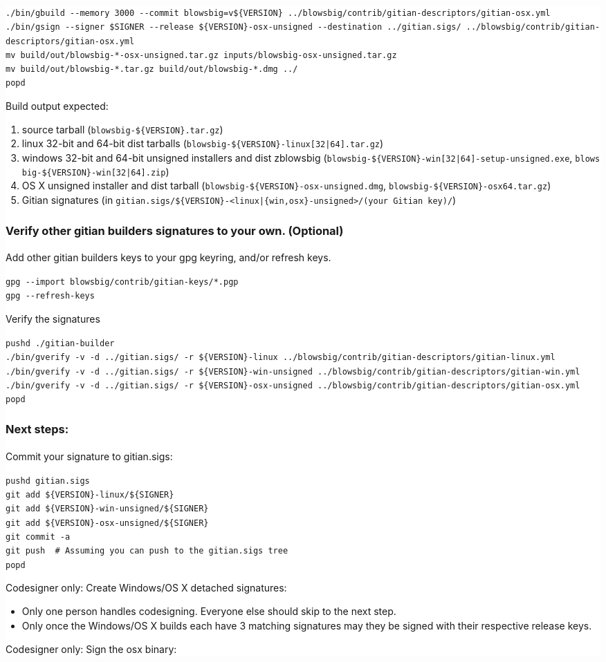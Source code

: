     ./bin/gbuild --memory 3000 --commit blowsbig=v${VERSION} ../blowsbig/contrib/gitian-descriptors/gitian-osx.yml
    ./bin/gsign --signer $SIGNER --release ${VERSION}-osx-unsigned --destination ../gitian.sigs/ ../blowsbig/contrib/gitian-descriptors/gitian-osx.yml
    mv build/out/blowsbig-*-osx-unsigned.tar.gz inputs/blowsbig-osx-unsigned.tar.gz
    mv build/out/blowsbig-*.tar.gz build/out/blowsbig-*.dmg ../
    popd

Build output expected:

  1. source tarball (`blowsbig-${VERSION}.tar.gz`)
  2. linux 32-bit and 64-bit dist tarballs (`blowsbig-${VERSION}-linux[32|64].tar.gz`)
  3. windows 32-bit and 64-bit unsigned installers and dist zblowsbig (`blowsbig-${VERSION}-win[32|64]-setup-unsigned.exe`, `blowsbig-${VERSION}-win[32|64].zip`)
  4. OS X unsigned installer and dist tarball (`blowsbig-${VERSION}-osx-unsigned.dmg`, `blowsbig-${VERSION}-osx64.tar.gz`)
  5. Gitian signatures (in `gitian.sigs/${VERSION}-<linux|{win,osx}-unsigned>/(your Gitian key)/`)

### Verify other gitian builders signatures to your own. (Optional)

Add other gitian builders keys to your gpg keyring, and/or refresh keys.

    gpg --import blowsbig/contrib/gitian-keys/*.pgp
    gpg --refresh-keys

Verify the signatures

    pushd ./gitian-builder
    ./bin/gverify -v -d ../gitian.sigs/ -r ${VERSION}-linux ../blowsbig/contrib/gitian-descriptors/gitian-linux.yml
    ./bin/gverify -v -d ../gitian.sigs/ -r ${VERSION}-win-unsigned ../blowsbig/contrib/gitian-descriptors/gitian-win.yml
    ./bin/gverify -v -d ../gitian.sigs/ -r ${VERSION}-osx-unsigned ../blowsbig/contrib/gitian-descriptors/gitian-osx.yml
    popd

### Next steps:

Commit your signature to gitian.sigs:

    pushd gitian.sigs
    git add ${VERSION}-linux/${SIGNER}
    git add ${VERSION}-win-unsigned/${SIGNER}
    git add ${VERSION}-osx-unsigned/${SIGNER}
    git commit -a
    git push  # Assuming you can push to the gitian.sigs tree
    popd

Codesigner only: Create Windows/OS X detached signatures:
- Only one person handles codesigning. Everyone else should skip to the next step.
- Only once the Windows/OS X builds each have 3 matching signatures may they be signed with their respective release keys.

Codesigner only: Sign the osx binary:
